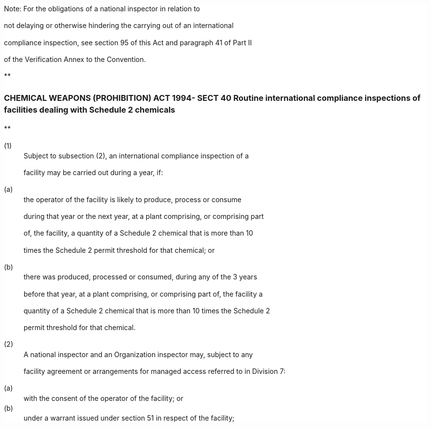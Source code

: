 </dd> </dl></dl>

<dl compact=""><dl compact="">

Note:	For the obligations of a national inspector in relation to

not delaying or otherwise hindering the carrying out of an international

compliance inspection, see section 95 of this Act and paragraph 41 of Part II

of the Verification Annex to the Convention.

 </dl></dl>

**

###  CHEMICAL WEAPONS (PROHIBITION) ACT 1994- SECT 40  Routine international compliance inspections of facilities dealing with Schedule 2 chemicals 
**

<dl compact=""><dl compact="">

<dt>(1)</dt><dd>Subject to subsection (2), an international compliance inspection of a

facility may be carried out during a year, if:

</dd> </dl></dl>

<dl compact=""><dl compact=""><dl compact="">

<dt>(a)</dt><dd>the operator of the facility is likely to produce, process or consume

during that year or the next year, at a plant comprising, or comprising part

of, the facility, a quantity of a Schedule 2 chemical that is more than 10

times the Schedule 2 permit threshold for that chemical; or</dd>

<dt>(b)</dt><dd>there was produced, processed or consumed, during any of the 3 years

before that year, at a plant comprising, or comprising part of, the facility a

quantity of a Schedule 2 chemical that is more than 10 times the Schedule 2

permit threshold for that chemical.

</dd>

</dl></dl></dl>

<dl compact=""><dl compact="">

<dt>(2)</dt><dd>A national inspector and an Organization inspector may, subject to any

facility agreement or arrangements for managed access referred to in Division 7:

</dd> </dl></dl>

<dl compact=""><dl compact=""><dl compact="">

<dt>(a)</dt><dd>with the consent of the operator of the facility; or</dd>

<dt>(b)</dt><dd>under a warrant issued under section 51 in respect of the facility;
